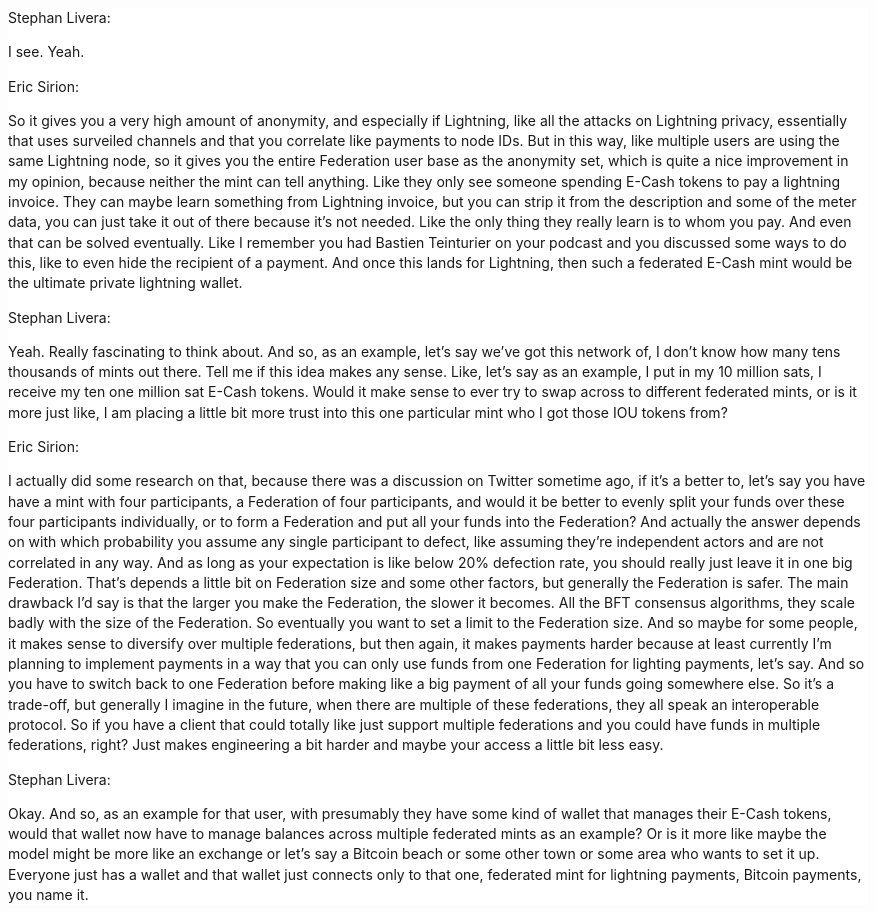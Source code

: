 Stephan Livera:

I see. Yeah.

Eric Sirion:

So it gives you a very high amount of anonymity, and especially if Lightning, like all the attacks on Lightning privacy, essentially that uses surveiled channels and that you correlate like payments to node IDs. But in this way, like multiple users are using the same Lightning node, so it gives you the entire Federation user base as the anonymity set, which is quite a nice improvement in my opinion, because neither the mint can tell anything. Like they only see someone spending E-Cash tokens to pay a lightning invoice. They can maybe learn something from Lightning invoice, but you can strip it from the description and some of the meter data, you can just take it out of there because it’s not needed. Like the only thing they really learn is to whom you pay. And even that can be solved eventually. Like I remember you had Bastien Teinturier on your podcast and you discussed some ways to do this, like to even hide the recipient of a payment. And once this lands for Lightning, then such a federated E-Cash mint would be the ultimate private lightning wallet.

Stephan Livera:

Yeah. Really fascinating to think about. And so, as an example, let’s say we’ve got this network of, I don’t know how many tens thousands of mints out there. Tell me if this idea makes any sense. Like, let’s say as an example, I put in my 10 million sats, I receive my ten one million sat E-Cash tokens. Would it make sense to ever try to swap across to different federated mints, or is it more just like, I am placing a little bit more trust into this one particular mint who I got those IOU tokens from?

Eric Sirion:

I actually did some research on that, because there was a discussion on Twitter sometime ago, if it’s a better to, let’s say you have have a mint with four participants, a Federation of four participants, and would it be better to evenly split your funds over these four participants individually, or to form a Federation and put all your funds into the Federation? And actually the answer depends on with which probability you assume any single participant to defect, like assuming they’re independent actors and are not correlated in any way. And as long as your expectation is like below 20% defection rate, you should really just leave it in one big Federation. That’s depends a little bit on Federation size and some other factors, but generally the Federation is safer. The main drawback I’d say is that the larger you make the Federation, the slower it becomes. All the BFT consensus algorithms, they scale badly with the size of the Federation. So eventually you want to set a limit to the Federation size. And so maybe for some people, it makes sense to diversify over multiple federations, but then again, it makes payments harder because at least currently I’m planning to implement payments in a way that you can only use funds from one Federation for lighting payments, let’s say. And so you have to switch back to one Federation before making like a big payment of all your funds going somewhere else. So it’s a trade-off, but generally I imagine in the future, when there are multiple of these federations, they all speak an interoperable protocol. So if you have a client that could totally like just support multiple federations and you could have funds in multiple federations, right? Just makes engineering a bit harder and maybe your access a little bit less easy.

Stephan Livera:

Okay. And so, as an example for that user, with presumably they have some kind of wallet that manages their E-Cash tokens, would that wallet now have to manage balances across multiple federated mints as an example? Or is it more like maybe the model might be more like an exchange or let’s say a Bitcoin beach or some other town or some area who wants to set it up. Everyone just has a wallet and that wallet just connects only to that one, federated mint for lightning payments, Bitcoin payments, you name it.
